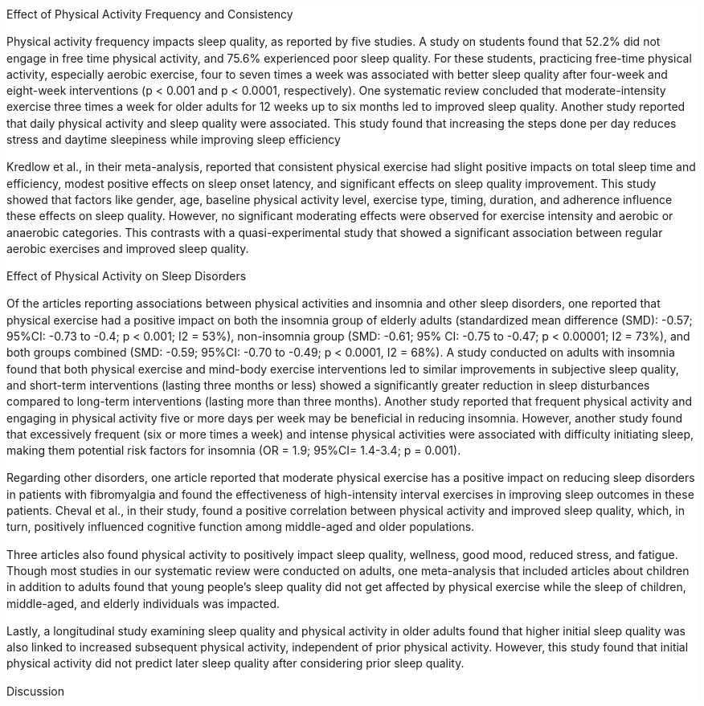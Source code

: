 Effect of Physical Activity Frequency and Consistency

Physical activity frequency impacts sleep quality, as reported by five studies. A study on students found that 52.2% did not engage in free time physical activity, and 75.6% experienced poor sleep quality. For these students, practicing free-time physical activity, especially aerobic exercise, four to seven times a week was associated with better sleep quality after four-week and eight-week interventions (p < 0.001 and p < 0.0001, respectively). One systematic review concluded that moderate-intensity exercise three times a week for older adults for 12 weeks up to six months led to improved sleep quality. Another study reported that daily physical activity and sleep quality were associated. This study found that increasing the steps done per day reduces stress and daytime sleepiness while improving sleep efficiency

Kredlow et al., in their meta-analysis, reported that consistent physical exercise had slight positive impacts on total sleep time and efficiency, modest positive effects on sleep onset latency, and significant effects on sleep quality improvement. This study showed that factors like gender, age, baseline physical activity level, exercise type, timing, duration, and adherence influence these effects on sleep quality. However, no significant moderating effects were observed for exercise intensity and aerobic or anaerobic categories. This contrasts with a quasi-experimental study that showed a significant association between regular aerobic exercises and improved sleep quality.

Effect of Physical Activity on Sleep Disorders

Of the articles reporting associations between physical activities and insomnia and other sleep disorders, one reported that physical exercise had a positive impact on both the insomnia group of elderly adults (standardized mean difference (SMD): -0.57; 95%CI: -0.73 to -0.4; p < 0.001; I2 = 53%), non-insomnia group (SMD: -0.61; 95% CI: -0.75 to -0.47; p < 0.00001; I2 = 73%), and both groups combined (SMD: -0.59; 95%CI: -0.70 to -0.49; p < 0.0001, I2 = 68%). A study conducted on adults with insomnia found that both physical exercise and mind-body exercise interventions led to similar improvements in subjective sleep quality, and short-term interventions (lasting three months or less) showed a significantly greater reduction in sleep disturbances compared to long-term interventions (lasting more than three months). Another study reported that frequent physical activity and engaging in physical activity five or more days per week may be beneficial in reducing insomnia. However, another study found that excessively frequent (six or more times a week) and intense physical activities were associated with difficulty initiating sleep, making them potential risk factors for insomnia (OR = 1.9; 95%CI= 1.4-3.4; p = 0.001).

Regarding other disorders, one article reported that moderate physical exercise has a positive impact on reducing sleep disorders in patients with fibromyalgia and found the effectiveness of high-intensity interval exercises in improving sleep outcomes in these patients. Cheval et al., in their study, found a positive correlation between physical activity and improved sleep quality, which, in turn, positively influenced cognitive function among middle-aged and older populations.

Three articles also found physical activity to positively impact sleep quality, wellness, good mood, reduced stress, and fatigue. Though most studies in our systematic review were conducted on adults, one meta-analysis that included articles about children in addition to adults found that young people’s sleep quality did not get affected by physical exercise while the sleep of children, middle-aged, and elderly individuals was impacted.

Lastly, a longitudinal study examining sleep quality and physical activity in older adults found that higher initial sleep quality was also linked to increased subsequent physical activity, independent of prior physical activity. However, this study found that initial physical activity did not predict later sleep quality after considering prior sleep quality.

Discussion
